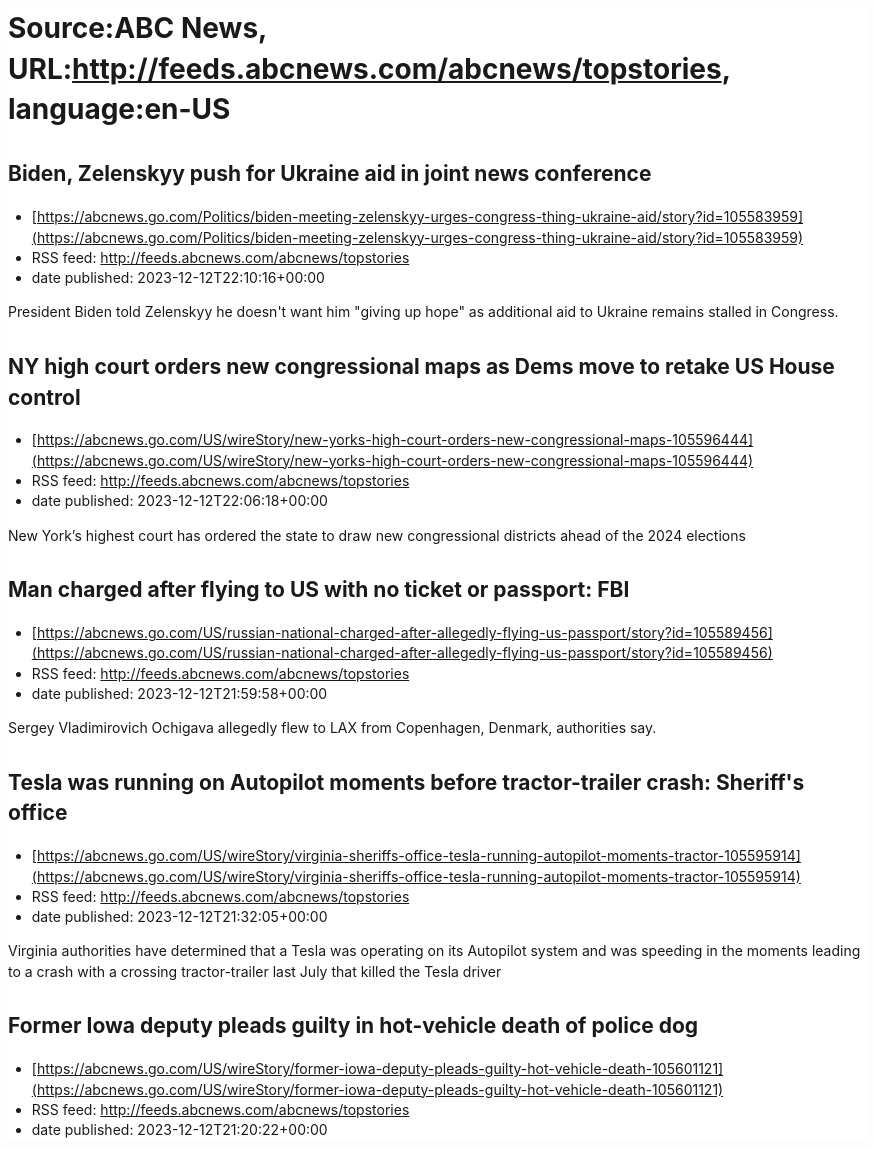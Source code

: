 # Source:ABC News, URL:http://feeds.abcnews.com/abcnews/topstories, language:en-US

## Biden, Zelenskyy push for Ukraine aid in joint news conference
 - [https://abcnews.go.com/Politics/biden-meeting-zelenskyy-urges-congress-thing-ukraine-aid/story?id=105583959](https://abcnews.go.com/Politics/biden-meeting-zelenskyy-urges-congress-thing-ukraine-aid/story?id=105583959)
 - RSS feed: http://feeds.abcnews.com/abcnews/topstories
 - date published: 2023-12-12T22:10:16+00:00

President Biden told Zelenskyy he doesn't want him "giving up hope" as additional aid to Ukraine remains stalled in Congress.

## NY high court orders new congressional maps as Dems move to retake US House control
 - [https://abcnews.go.com/US/wireStory/new-yorks-high-court-orders-new-congressional-maps-105596444](https://abcnews.go.com/US/wireStory/new-yorks-high-court-orders-new-congressional-maps-105596444)
 - RSS feed: http://feeds.abcnews.com/abcnews/topstories
 - date published: 2023-12-12T22:06:18+00:00

New York&rsquo;s highest court has ordered the state to draw new congressional districts ahead of the 2024 elections

## Man charged after flying to US with no ticket or passport: FBI
 - [https://abcnews.go.com/US/russian-national-charged-after-allegedly-flying-us-passport/story?id=105589456](https://abcnews.go.com/US/russian-national-charged-after-allegedly-flying-us-passport/story?id=105589456)
 - RSS feed: http://feeds.abcnews.com/abcnews/topstories
 - date published: 2023-12-12T21:59:58+00:00

Sergey Vladimirovich Ochigava allegedly flew to LAX from Copenhagen, Denmark, authorities say.

## Tesla was running on Autopilot moments before tractor-trailer crash: Sheriff's office
 - [https://abcnews.go.com/US/wireStory/virginia-sheriffs-office-tesla-running-autopilot-moments-tractor-105595914](https://abcnews.go.com/US/wireStory/virginia-sheriffs-office-tesla-running-autopilot-moments-tractor-105595914)
 - RSS feed: http://feeds.abcnews.com/abcnews/topstories
 - date published: 2023-12-12T21:32:05+00:00

Virginia authorities have determined that a Tesla was operating on its Autopilot system and was speeding in the moments leading to a crash with a crossing tractor-trailer last July that killed the Tesla driver

## Former Iowa deputy pleads guilty in hot-vehicle death of police dog
 - [https://abcnews.go.com/US/wireStory/former-iowa-deputy-pleads-guilty-hot-vehicle-death-105601121](https://abcnews.go.com/US/wireStory/former-iowa-deputy-pleads-guilty-hot-vehicle-death-105601121)
 - RSS feed: http://feeds.abcnews.com/abcnews/topstories
 - date published: 2023-12-12T21:20:22+00:00

